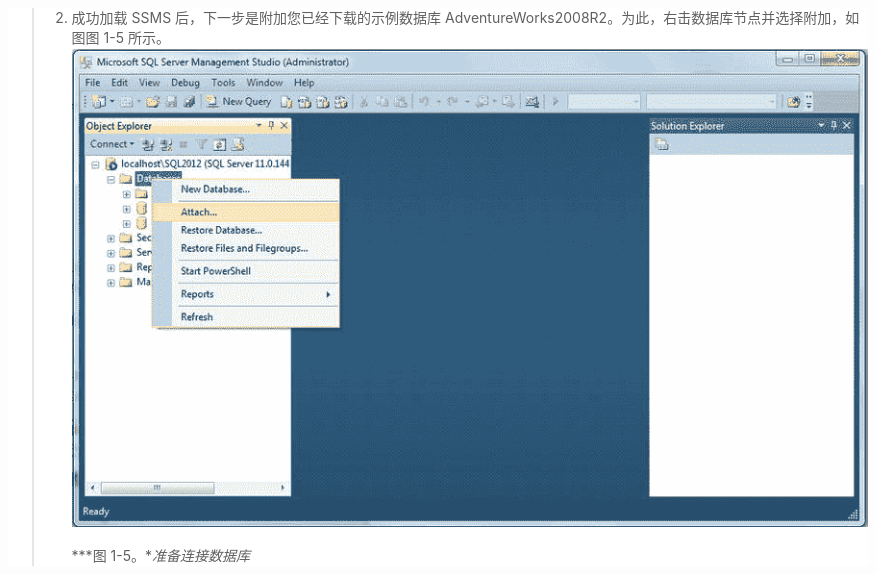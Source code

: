 > 2.  成功加载 SSMS 后，下一步是附加您已经下载的示例数据库 AdventureWorks2008R2。为此，右击数据库节点并选择附加，如图图 1-5 所示。![Image](img/9781430242604_Fig01-05.jpg)
>     
>     ***图 1-5。**准备连接数据库*
>     
>     